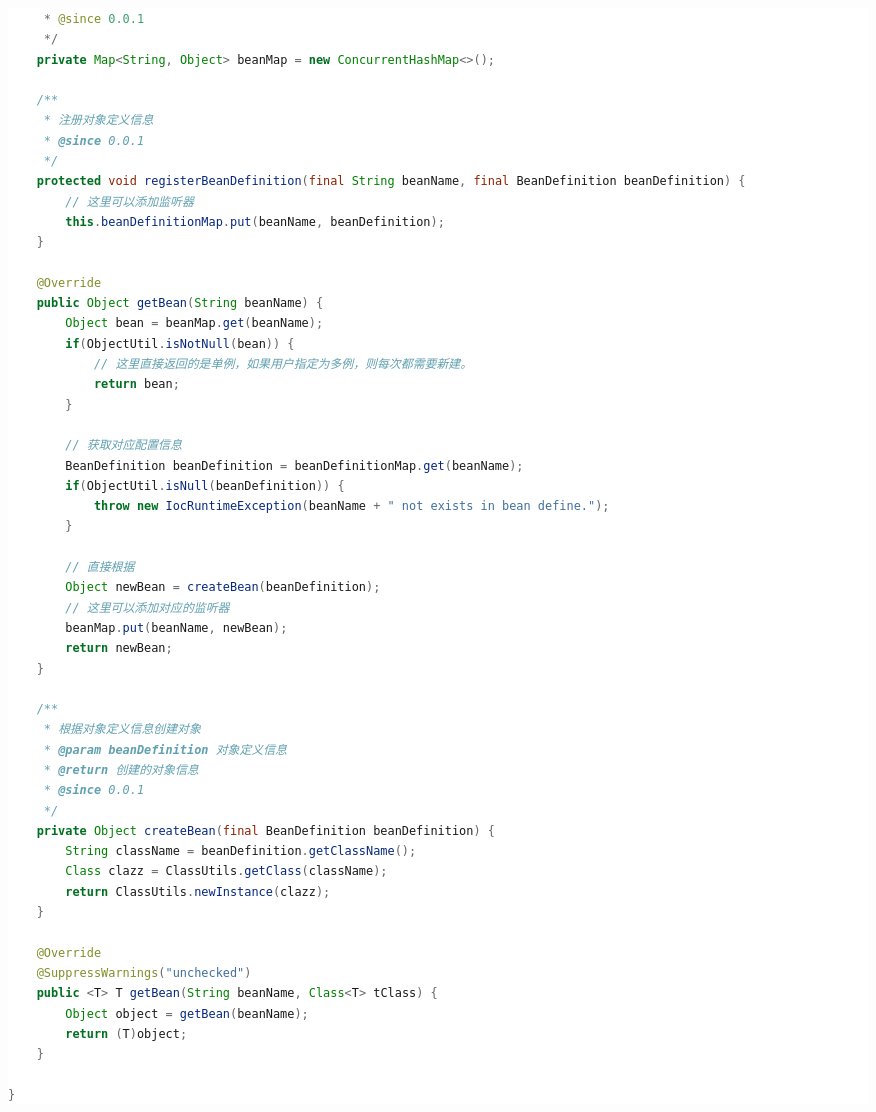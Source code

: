 ```java
     * @since 0.0.1
     */
    private Map<String, Object> beanMap = new ConcurrentHashMap<>();

    /**
     * 注册对象定义信息
     * @since 0.0.1
     */
    protected void registerBeanDefinition(final String beanName, final BeanDefinition beanDefinition) {
        // 这里可以添加监听器
        this.beanDefinitionMap.put(beanName, beanDefinition);
    }

    @Override
    public Object getBean(String beanName) {
        Object bean = beanMap.get(beanName);
        if(ObjectUtil.isNotNull(bean)) {
            // 这里直接返回的是单例，如果用户指定为多例，则每次都需要新建。
            return bean;
        }

        // 获取对应配置信息
        BeanDefinition beanDefinition = beanDefinitionMap.get(beanName);
        if(ObjectUtil.isNull(beanDefinition)) {
            throw new IocRuntimeException(beanName + " not exists in bean define.");
        }

        // 直接根据
        Object newBean = createBean(beanDefinition);
        // 这里可以添加对应的监听器
        beanMap.put(beanName, newBean);
        return newBean;
    }

    /**
     * 根据对象定义信息创建对象
     * @param beanDefinition 对象定义信息
     * @return 创建的对象信息
     * @since 0.0.1
     */
    private Object createBean(final BeanDefinition beanDefinition) {
        String className = beanDefinition.getClassName();
        Class clazz = ClassUtils.getClass(className);
        return ClassUtils.newInstance(clazz);
    }

    @Override
    @SuppressWarnings("unchecked")
    public <T> T getBean(String beanName, Class<T> tClass) {
        Object object = getBean(beanName);
        return (T)object;
    }

}
```

